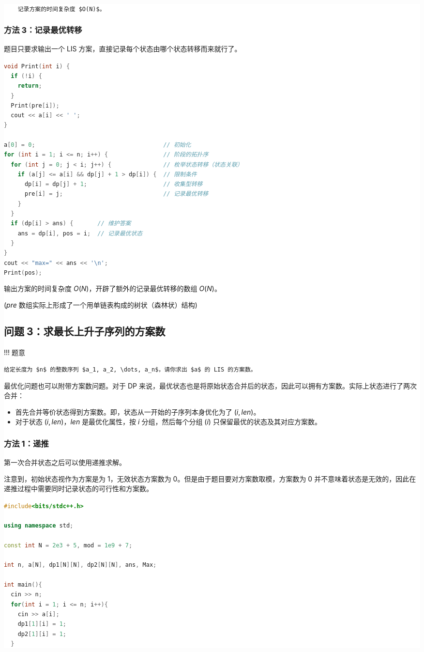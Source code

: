         记录方案的时间复杂度 $O(N)$。

### 方法 3：记录最优转移

题目只要求输出一个 LIS 方案，直接记录每个状态由哪个状态转移而来就行了。

```cpp
void Print(int i) {
  if (!i) {
    return;
  }
  Print(pre[i]);
  cout << a[i] << ' ';
}

a[0] = 0;                                     // 初始化
for (int i = 1; i <= n; i++) {                // 阶段的拓扑序
  for (int j = 0; j < i; j++) {               // 枚举状态转移（状态关联）
    if (a[j] <= a[i] && dp[j] + 1 > dp[i]) {  // 限制条件
      dp[i] = dp[j] + 1;                      // 收集型转移
      pre[i] = j;                             // 记录最优转移
    }
  }
  if (dp[i] > ans) {       // 维护答案
    ans = dp[i], pos = i;  // 记录最优状态
  }
}
cout << "max=" << ans << '\n';
Print(pos);
```

输出方案的时间复杂度 $O(N)$，开辟了额外的记录最优转移的数组 $O(N)$。

($pre$ 数组实际上形成了一个用单链表构成的树状（森林状）结构)

## 问题 3：求最长上升子序列的方案数

!!! 题意

    给定长度为 $n$ 的整数序列 $a_1, a_2, \dots, a_n$，请你求出 $a$ 的 LIS 的方案数。

最优化问题也可以附带方案数问题。对于 DP 来说，最优状态也是将原始状态合并后的状态，因此可以拥有方案数。实际上状态进行了两次合并：

- 首先合并等价状态得到方案数。即，状态从一开始的子序列本身优化为了 $(i, len)$。
- 对于状态 $(i, len)$，$len$ 是最优化属性，按 $i$ 分组，然后每个分组 $(i)$ 只保留最优的状态及其对应方案数。

### 方法 1：递推

第一次合并状态之后可以使用递推求解。

注意到，初始状态视作为方案是为 $1$，无效状态方案数为 $0$。但是由于题目要对方案数取模，方案数为 $0$ 并不意味着状态是无效的，因此在递推过程中需要同时记录状态的可行性和方案数。

```cpp
#include<bits/stdc++.h>

using namespace std;

const int N = 2e3 + 5, mod = 1e9 + 7;

int n, a[N], dp1[N][N], dp2[N][N], ans, Max;

int main(){
  cin >> n;
  for(int i = 1; i <= n; i++){
    cin >> a[i];
    dp1[1][i] = 1;
    dp2[1][i] = 1;
  }
```